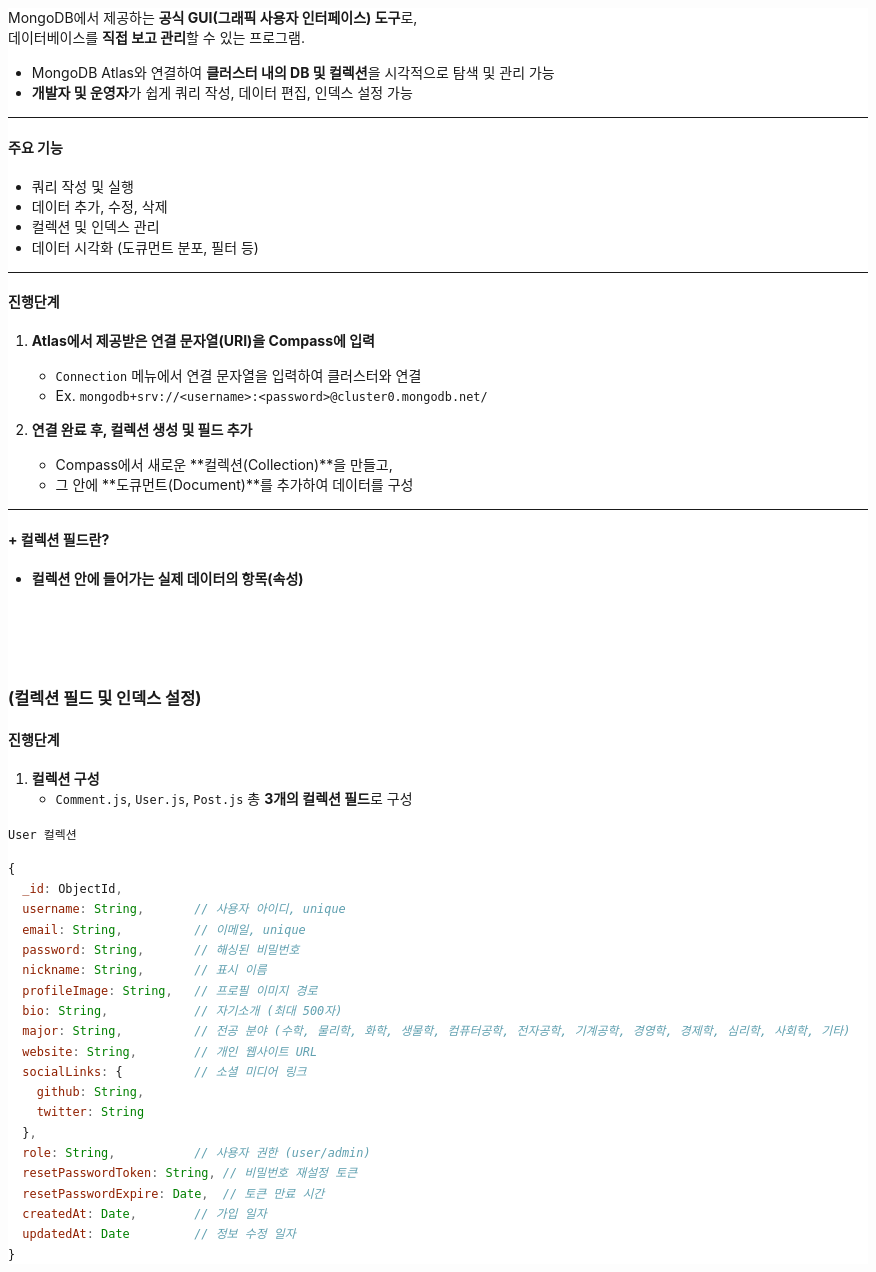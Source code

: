 MongoDB에서 제공하는 **공식 GUI(그래픽 사용자 인터페이스) 도구**로,  
데이터베이스를 **직접 보고 관리**할 수 있는 프로그램.

- MongoDB Atlas와 연결하여 **클러스터 내의 DB 및 컬렉션**을 시각적으로 탐색 및 관리 가능
- **개발자 및 운영자**가 쉽게 쿼리 작성, 데이터 편집, 인덱스 설정 가능

---

#### 주요 기능

- 쿼리 작성 및 실행
- 데이터 추가, 수정, 삭제
- 컬렉션 및 인덱스 관리
- 데이터 시각화 (도큐먼트 분포, 필터 등)

---

#### 진행단계

1. **Atlas에서 제공받은 연결 문자열(URI)을 Compass에 입력**
   - `Connection` 메뉴에서 연결 문자열을 입력하여 클러스터와 연결
   - Ex. `mongodb+srv://<username>:<password>@cluster0.mongodb.net/`

2. **연결 완료 후, 컬렉션 생성 및 필드 추가**
   - Compass에서 새로운 **컬렉션(Collection)**을 만들고,
   - 그 안에 **도큐먼트(Document)**를 추가하여 데이터를 구성

---

#### + 컬렉션 필드란?
   -  **컬렉션 안에 들어가는 실제 데이터의 항목(속성)**

<br><br><br>

### (컬렉션 필드 및 인덱스 설정)
#### 진행단계
1. **컬렉션 구성**
   - `Comment.js`, `User.js`, `Post.js` 총 **3개의 컬렉션 필드**로 구성

`User 컬렉션`
```js
{
  _id: ObjectId,
  username: String,       // 사용자 아이디, unique
  email: String,          // 이메일, unique
  password: String,       // 해싱된 비밀번호
  nickname: String,       // 표시 이름
  profileImage: String,   // 프로필 이미지 경로
  bio: String,            // 자기소개 (최대 500자)
  major: String,          // 전공 분야 (수학, 물리학, 화학, 생물학, 컴퓨터공학, 전자공학, 기계공학, 경영학, 경제학, 심리학, 사회학, 기타)
  website: String,        // 개인 웹사이트 URL
  socialLinks: {          // 소셜 미디어 링크
    github: String,
    twitter: String
  },
  role: String,           // 사용자 권한 (user/admin)
  resetPasswordToken: String, // 비밀번호 재설정 토큰
  resetPasswordExpire: Date,  // 토큰 만료 시간
  createdAt: Date,        // 가입 일자
  updatedAt: Date         // 정보 수정 일자
}
```
